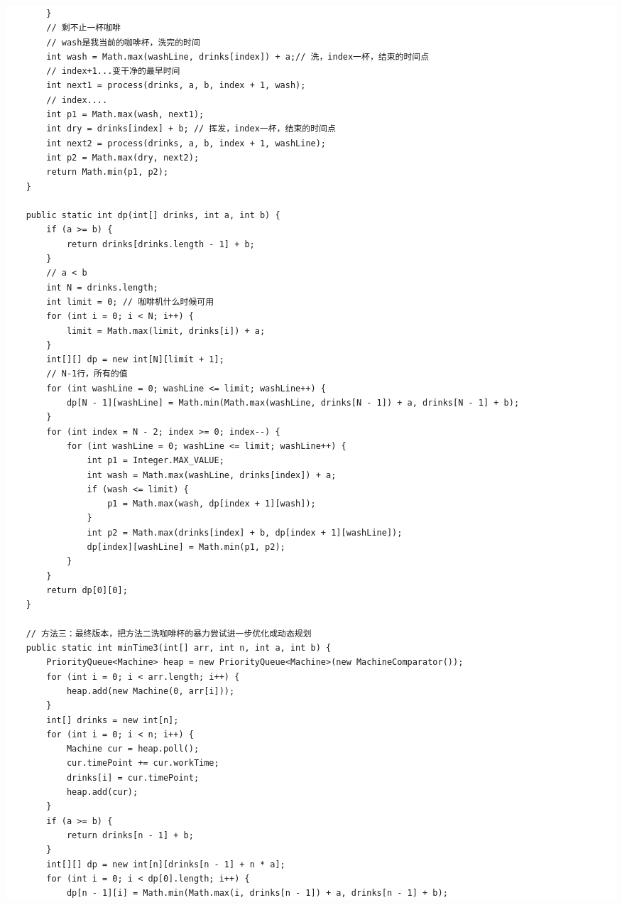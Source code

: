 ```
		}
		// 剩不止一杯咖啡
		// wash是我当前的咖啡杯，洗完的时间
		int wash = Math.max(washLine, drinks[index]) + a;// 洗，index一杯，结束的时间点
		// index+1...变干净的最早时间
		int next1 = process(drinks, a, b, index + 1, wash);
		// index....
		int p1 = Math.max(wash, next1);
		int dry = drinks[index] + b; // 挥发，index一杯，结束的时间点
		int next2 = process(drinks, a, b, index + 1, washLine);
		int p2 = Math.max(dry, next2);
		return Math.min(p1, p2);
	}

	public static int dp(int[] drinks, int a, int b) {
		if (a >= b) {
			return drinks[drinks.length - 1] + b;
		}
		// a < b
		int N = drinks.length;
		int limit = 0; // 咖啡机什么时候可用
		for (int i = 0; i < N; i++) {
			limit = Math.max(limit, drinks[i]) + a;
		}
		int[][] dp = new int[N][limit + 1];
		// N-1行，所有的值
		for (int washLine = 0; washLine <= limit; washLine++) {
			dp[N - 1][washLine] = Math.min(Math.max(washLine, drinks[N - 1]) + a, drinks[N - 1] + b);
		}
		for (int index = N - 2; index >= 0; index--) {
			for (int washLine = 0; washLine <= limit; washLine++) {
				int p1 = Integer.MAX_VALUE;
				int wash = Math.max(washLine, drinks[index]) + a;
				if (wash <= limit) {
					p1 = Math.max(wash, dp[index + 1][wash]);
				}
				int p2 = Math.max(drinks[index] + b, dp[index + 1][washLine]);
				dp[index][washLine] = Math.min(p1, p2);
			}
		}
		return dp[0][0];
	}

	// 方法三：最终版本，把方法二洗咖啡杯的暴力尝试进一步优化成动态规划
	public static int minTime3(int[] arr, int n, int a, int b) {
		PriorityQueue<Machine> heap = new PriorityQueue<Machine>(new MachineComparator());
		for (int i = 0; i < arr.length; i++) {
			heap.add(new Machine(0, arr[i]));
		}
		int[] drinks = new int[n];
		for (int i = 0; i < n; i++) {
			Machine cur = heap.poll();
			cur.timePoint += cur.workTime;
			drinks[i] = cur.timePoint;
			heap.add(cur);
		}
		if (a >= b) {
			return drinks[n - 1] + b;
		}
		int[][] dp = new int[n][drinks[n - 1] + n * a];
		for (int i = 0; i < dp[0].length; i++) {
			dp[n - 1][i] = Math.min(Math.max(i, drinks[n - 1]) + a, drinks[n - 1] + b);
```